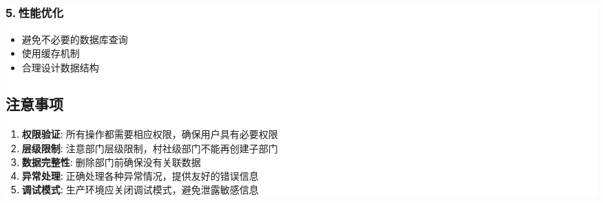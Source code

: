 ### 5. 性能优化
- 避免不必要的数据库查询
- 使用缓存机制
- 合理设计数据结构

## 注意事项

1. **权限验证**: 所有操作都需要相应权限，确保用户具有必要权限
2. **层级限制**: 注意部门层级限制，村社级部门不能再创建子部门
3. **数据完整性**: 删除部门前确保没有关联数据
4. **异常处理**: 正确处理各种异常情况，提供友好的错误信息
5. **调试模式**: 生产环境应关闭调试模式，避免泄露敏感信息 